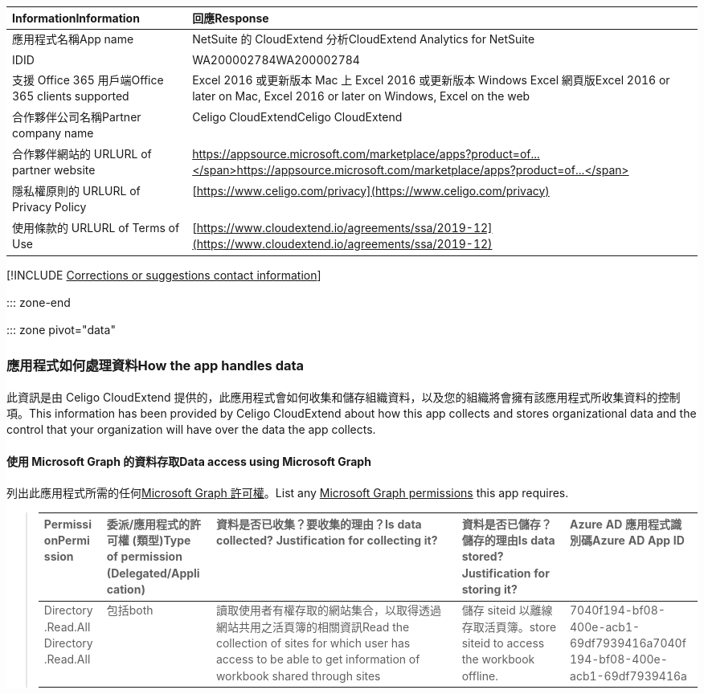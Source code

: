 | <span data-ttu-id="4415e-108">**Information**</span><span class="sxs-lookup"><span data-stu-id="4415e-108">**Information**</span></span> | <span data-ttu-id="4415e-109">**回應**</span><span class="sxs-lookup"><span data-stu-id="4415e-109">**Response**</span></span> |
|:----------------|:-------------|
| <span data-ttu-id="4415e-110">應用程式名稱</span><span class="sxs-lookup"><span data-stu-id="4415e-110">App name</span></span> | <span data-ttu-id="4415e-111">NetSuite 的 CloudExtend 分析</span><span class="sxs-lookup"><span data-stu-id="4415e-111">CloudExtend Analytics for NetSuite</span></span> |
| <span data-ttu-id="4415e-112">ID</span><span class="sxs-lookup"><span data-stu-id="4415e-112">ID</span></span> | <span data-ttu-id="4415e-113">WA200002784</span><span class="sxs-lookup"><span data-stu-id="4415e-113">WA200002784</span></span> |
| <span data-ttu-id="4415e-114">支援 Office 365 用戶端</span><span class="sxs-lookup"><span data-stu-id="4415e-114">Office 365 clients supported</span></span> | <span data-ttu-id="4415e-115">Excel 2016 或更新版本 Mac 上 Excel 2016 或更新版本 Windows Excel 網頁版</span><span class="sxs-lookup"><span data-stu-id="4415e-115">Excel 2016 or later on Mac, Excel 2016 or later on Windows, Excel on the web</span></span> |
| <span data-ttu-id="4415e-116">合作夥伴公司名稱</span><span class="sxs-lookup"><span data-stu-id="4415e-116">Partner company name</span></span> | <span data-ttu-id="4415e-117">Celigo CloudExtend</span><span class="sxs-lookup"><span data-stu-id="4415e-117">Celigo CloudExtend</span></span> |
| <span data-ttu-id="4415e-118">合作夥伴網站的 URL</span><span class="sxs-lookup"><span data-stu-id="4415e-118">URL of partner website</span></span> | [<span data-ttu-id="4415e-119"> https://appsource.microsoft.com/marketplace/apps?product=of...</span><span class="sxs-lookup"><span data-stu-id="4415e-119">https://appsource.microsoft.com/marketplace/apps?product=of...</span></span>](https://appsource.microsoft.com/marketplace/apps?product=office) |
| <span data-ttu-id="4415e-120">隱私權原則的 URL</span><span class="sxs-lookup"><span data-stu-id="4415e-120">URL of Privacy Policy</span></span> | [https://www.celigo.com/privacy](https://www.celigo.com/privacy) |
| <span data-ttu-id="4415e-121">使用條款的 URL</span><span class="sxs-lookup"><span data-stu-id="4415e-121">URL of Terms of Use</span></span> | [https://www.cloudextend.io/agreements/ssa/2019-12](https://www.cloudextend.io/agreements/ssa/2019-12) |

 [!INCLUDE [Corrections or suggestions contact information](../includes/corrections-or-suggestions.md)]

::: zone-end

::: zone pivot="data"

### <a name="how-the-app-handles-data"></a><span data-ttu-id="4415e-122">應用程式如何處理資料</span><span class="sxs-lookup"><span data-stu-id="4415e-122">How the app handles data</span></span>

<span data-ttu-id="4415e-123">此資訊是由 Celigo CloudExtend 提供的，此應用程式會如何收集和儲存組織資料，以及您的組織將會擁有該應用程式所收集資料的控制項。</span><span class="sxs-lookup"><span data-stu-id="4415e-123">This information has been provided by Celigo CloudExtend about how this app collects and stores organizational data and the control that your organization will have over the data the app collects.</span></span>

#### <a name="data-access-using-microsoft-graph"></a><span data-ttu-id="4415e-124">使用 Microsoft Graph 的資料存取</span><span class="sxs-lookup"><span data-stu-id="4415e-124">Data access using Microsoft Graph</span></span>

<span data-ttu-id="4415e-125">列出此應用程式所需的任何[Microsoft Graph 許可權](https://docs.microsoft.com/graph/permissions-reference)。</span><span class="sxs-lookup"><span data-stu-id="4415e-125">List any [Microsoft Graph permissions](https://docs.microsoft.com/graph/permissions-reference) this app requires.</span></span>

>| <span data-ttu-id="4415e-126">**Permission**</span><span class="sxs-lookup"><span data-stu-id="4415e-126">**Permission**</span></span>  | <span data-ttu-id="4415e-127">**委派/應用程式的許可權 (類型)**</span><span class="sxs-lookup"><span data-stu-id="4415e-127">**Type of permission (Delegated/Application)**</span></span> | <span data-ttu-id="4415e-128">**資料是否已收集？要收集的理由？**</span><span class="sxs-lookup"><span data-stu-id="4415e-128">**Is data collected? Justification for collecting it?**</span></span> | <span data-ttu-id="4415e-129">**資料是否已儲存？儲存的理由**</span><span class="sxs-lookup"><span data-stu-id="4415e-129">**Is data stored? Justification for storing it?**</span></span> | <span data-ttu-id="4415e-130">**Azure AD 應用程式識別碼**</span><span class="sxs-lookup"><span data-stu-id="4415e-130">**Azure AD App ID**</span></span> |
>|:----------------|:--------------------|:---------------------------------------------------|:--------------------------|:--------------------------|
>| <span data-ttu-id="4415e-131">Directory.Read.All</span><span class="sxs-lookup"><span data-stu-id="4415e-131">Directory.Read.All</span></span> | <span data-ttu-id="4415e-132">包括</span><span class="sxs-lookup"><span data-stu-id="4415e-132">both</span></span> | <span data-ttu-id="4415e-133">讀取使用者有權存取的網站集合，以取得透過網站共用之活頁簿的相關資訊</span><span class="sxs-lookup"><span data-stu-id="4415e-133">Read the collection of sites for which user has access to be able to get information of workbook shared through sites</span></span> | <span data-ttu-id="4415e-134">儲存 siteid 以離線存取活頁簿。</span><span class="sxs-lookup"><span data-stu-id="4415e-134">store siteid to access the workbook offline.</span></span> | <span data-ttu-id="4415e-135">7040f194-bf08-400e-acb1-69df7939416a</span><span class="sxs-lookup"><span data-stu-id="4415e-135">7040f194-bf08-400e-acb1-69df7939416a</span></span> |